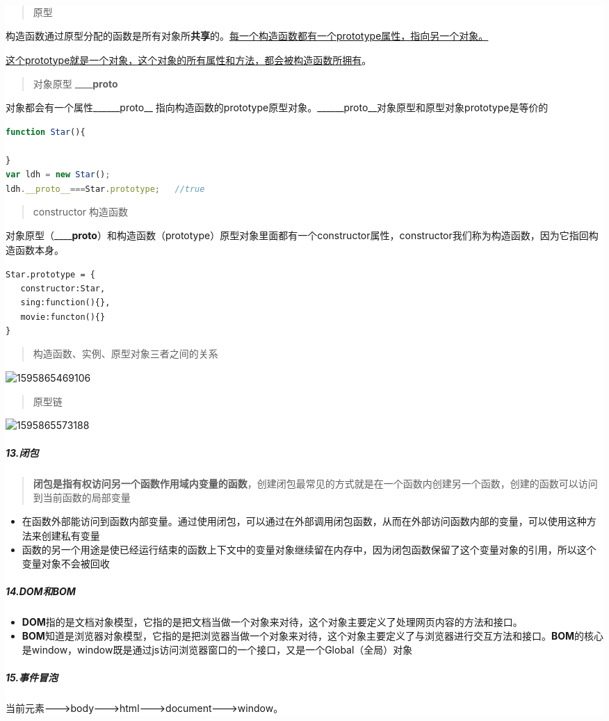 > 原型

构造函数通过原型分配的函数是所有对象所**共享**的。<u>每一个构造函数都有一个prototype属性，指向另一个对象。</u>

<u>这个prototype就是一个对象，这个对象的所有属性和方法，都会被构造函数所拥有</u>。

> 对象原型 ______proto__

对象都会有一个属性______proto__ 指向构造函数的prototype原型对象。______proto__对象原型和原型对象prototype是等价的

```javascript
function Star(){
    
}
var ldh = new Star();
ldh.__proto__===Star.prototype;   //true
```

> constructor 构造函数

对象原型（______proto__）和构造函数（prototype）原型对象里面都有一个constructor属性，constructor我们称为构造函数，因为它指回构造函数本身。

```
Star.prototype = {
   constructor:Star,
   sing:function(){},
   movie:functon(){}
}
```

> 构造函数、实例、原型对象三者之间的关系

![1595865469106](D:\web\Project\note\image\1595865469106.png)



> 原型链

![1595865573188](D:\web\Project\note\image\1595865573188.png)

##### 13.闭包

> **闭包是指有权访问另一个函数作用域内变量的函数**，创建闭包最常见的方式就是在一个函数内创建另一个函数，创建的函数可以访问到当前函数的局部变量

- 在函数外部能访问到函数内部变量。通过使用闭包，可以通过在外部调用闭包函数，从而在外部访问函数内部的变量，可以使用这种方法来创建私有变量
- 函数的另一个用途是使已经运行结束的函数上下文中的变量对象继续留在内存中，因为闭包函数保留了这个变量对象的引用，所以这个变量对象不会被回收



##### 14.DOM和BOM

- **DOM**指的是文档对象模型，它指的是把文档当做一个对象来对待，这个对象主要定义了处理网页内容的方法和接口。
- **BOM**知道是浏览器对象模型，它指的是把浏览器当做一个对象来对待，这个对象主要定义了与浏览器进行交互方法和接口。**BOM**的核心是window，window既是通过js访问浏览器窗口的一个接口，又是一个Global（全局）对象



##### 15.事件冒泡

当前元素--->body--->html--->document--->window。
